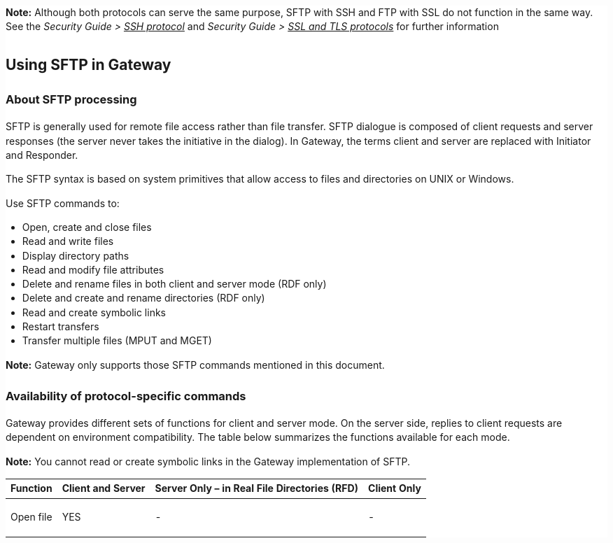 <span style="font-weight: bold;">Note:</span> Although both protocols can serve the same purpose, SFTP with SSH and FTP with SSL do not function in the same way.
See the *Security Guide &gt; [SSH protocol](/bundle/Gateway_6173_SecurityGuide_allOS_en_HTML5/page/Content/Managing_Security/SSH/ssh_protocol_about.htm)* and *Security Guide &gt; [SSL and TLS protocols](/bundle/Gateway_6173_SecurityGuide_allOS_en_HTML5/page/Content/Managing_Security/TLS/ssl_and_tls_protocols_about.htm)* for further information

<span id="using_sftp_in_gateway"></span>

## Using SFTP in Gateway

<span id="About_SFTP_processing"></span>

### About SFTP processing

SFTP is generally used for remote file access rather than file transfer. SFTP dialogue is composed of client requests and server responses (the server never takes the initiative in the dialog). In Gateway, the terms client and server are replaced with Initiator and Responder.

The SFTP syntax is based on system primitives that allow access to files and directories on UNIX or Windows.

Use SFTP commands to:

-   Open, create and close files
-   Read and write files
-   Display directory paths
-   Read and modify file attributes
-   Delete and rename files in both client and server mode (RDF only)
-   Delete and create and rename directories (RDF only)
-   Read and create symbolic links
-   Restart transfers
-   Transfer multiple files (MPUT and MGET)

<span style="font-weight: bold;">Note:</span> Gateway only supports those SFTP commands mentioned in this document.

<span id="Availability_of_protocol_specific_commands"></span>

### Availability of protocol-specific commands

Gateway provides different sets of functions for client and server mode. On the server side, replies to client requests are dependent on environment compatibility. The table below summarizes the functions available for each mode.

<span style="font-weight: bold;">Note:</span> You cannot read or create symbolic links in the Gateway implementation of SFTP.

<table>
         
         
         
         
         
   
   <thead>
      <tr>
<th class="HeadE-Column1-Header1">Function         </th>
<th class="HeadE-Column1-Header1">Client and Server         </th>
<th class="HeadE-Column1-Header1">Server Only – in Real File Directories (RFD)         </th>
<th class="HeadD-Column1-Header1">Client Only         </th>
      </tr>
   </thead>
   <tbody>
      <tr>
         <td><p>Open file</p>         </td>
         <td><p>YES</p>         </td>
         <td><p>-</p>         </td>
         <td><p>-</p>         </td>
      </tr>